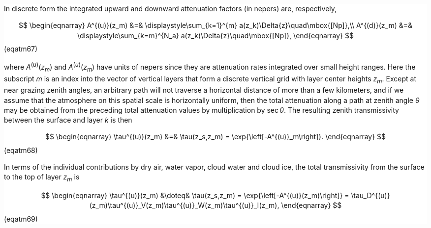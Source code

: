 In discrete form the integrated upward and downward attenuation
factors (in nepers) are, respectively,

$$
\begin{eqnarray}
A^{(u)}(z_m) &=& \displaystyle\sum_{k=1}^{m} a(z_k)\Delta{z}\quad\mbox{[Np]},\\
A^{(d)}(z_m) &=& \displaystyle\sum_{k=m}^{N_a} a(z_k)\Delta{z}\quad\mbox{[Np]},
\end{eqnarray}
$$ (eqatm67)

where $A^{(u)}(z_m)$ and $A^{(u)}(z_m)$ have units of nepers since
they are attenuation rates integrated over small height ranges.  Here
the subscript $m$ is an index into the vector of vertical layers that
form a discrete vertical grid with layer center heights $z_m$. Except
at near grazing zenith angles, an arbitrary path will not traverse a
horizontal distance of more than a few kilometers, and if we assume
that the atmosphere on this spatial scale is horizontally uniform,
then the total attenuation along a path at zenith angle $\theta$ may
be obtained from the preceding total attenuation values by
multiplication by $\sec\theta$. The resulting zenith transmissivity
between the surface and layer $k$ is then

$$
\begin{eqnarray}
\tau^{(u)}(z_m) &=& \tau(z_s,z_m) = \exp{\left[-A^{(u)}_m\right]}.
\end{eqnarray}
$$ (eqatm68)

In terms of the individual contributions by dry air, water vapor,
cloud water and cloud ice, the total transmissivity from the surface
to the top of layer $z_m$ is

$$
\begin{eqnarray}
\tau^{(u)}(z_m) &\doteq& \tau(z_s,z_m) = \exp{\left[-A^{(u)}(z_m)\right]} = \tau_D^{(u)}(z_m)\tau^{(u)}_V(z_m)\tau^{(u)}_W(z_m)\tau^{(u)}_I(z_m),
\end{eqnarray}
$$ (eqatm69)

